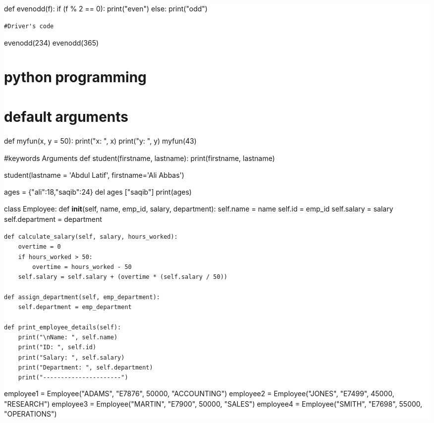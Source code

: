def evenodd(f):
    if (f % 2 == 0):
        print("even")
    else:
        print("odd")
        
    #Driver's code
evenodd(234)
evenodd(365)

# python programming
# default arguments
def myfun(x, y = 50):
    print("x: ", x)
    print("y: ", y)
myfun(43)    

#keywords Arguments
def student(firstname, lastname):
    print(firstname, lastname)

student(lastname = 'Abdul Latif', firstname='Ali Abbas')

ages = {"ali":18,"saqib":24}
del ages ["saqib"]
print(ages)
   
class Employee:
    def __init__(self, name, emp_id, salary, department):
        self.name = name
        self.id = emp_id
        self.salary = salary
        self.department = department

    def calculate_salary(self, salary, hours_worked):
        overtime = 0
        if hours_worked > 50:
            overtime = hours_worked - 50
        self.salary = self.salary + (overtime * (self.salary / 50))

    def assign_department(self, emp_department):
        self.department = emp_department

    def print_employee_details(self):
        print("\nName: ", self.name)
        print("ID: ", self.id)
        print("Salary: ", self.salary)
        print("Department: ", self.department)
        print("----------------------")


employee1 = Employee("ADAMS", "E7876", 50000, "ACCOUNTING")
employee2 = Employee("JONES", "E7499", 45000, "RESEARCH")
employee3 = Employee("MARTIN", "E7900", 50000, "SALES")
employee4 = Employee("SMITH", "E7698", 55000, "OPERATIONS")
